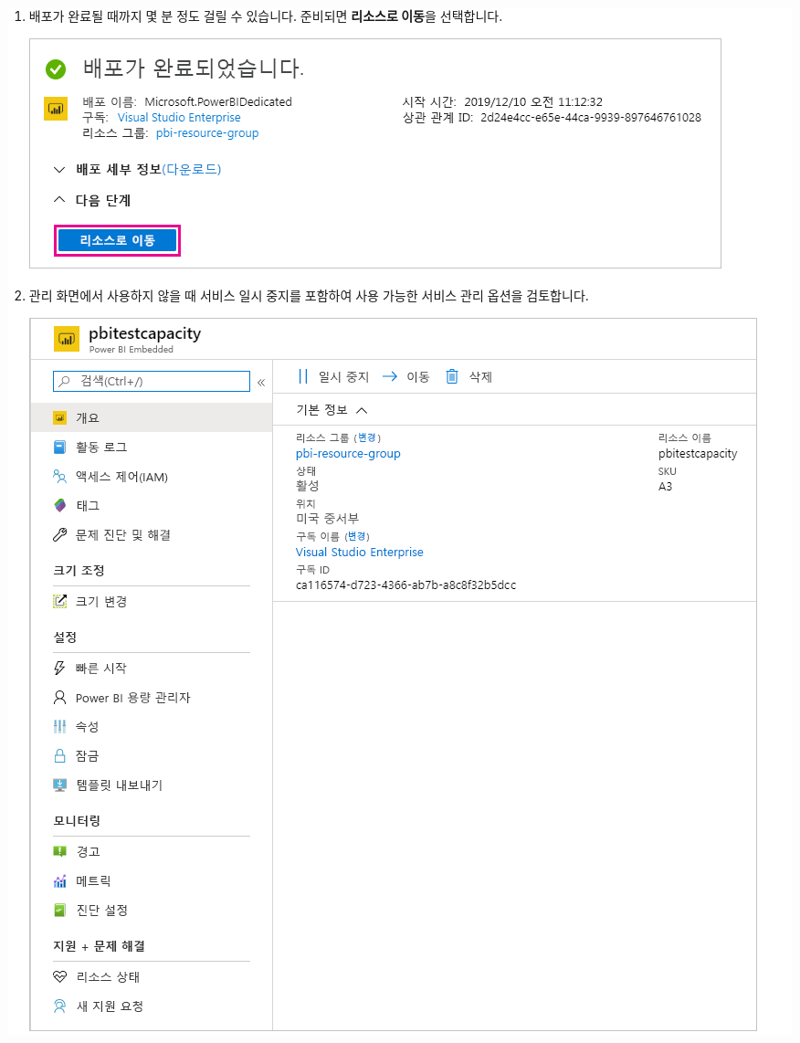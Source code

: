 1. 배포가 완료될 때까지 몇 분 정도 걸릴 수 있습니다. 준비되면 **리소스로 이동**을 선택합니다.

    ![배포 완료](media/service-admin-premium-purchase/deployment-complete.png)

1. 관리 화면에서 사용하지 않을 때 서비스 일시 중지를 포함하여 사용 가능한 서비스 관리 옵션을 검토합니다.

    ![용량 관리](media/service-admin-premium-purchase/manage-capacity.png)
